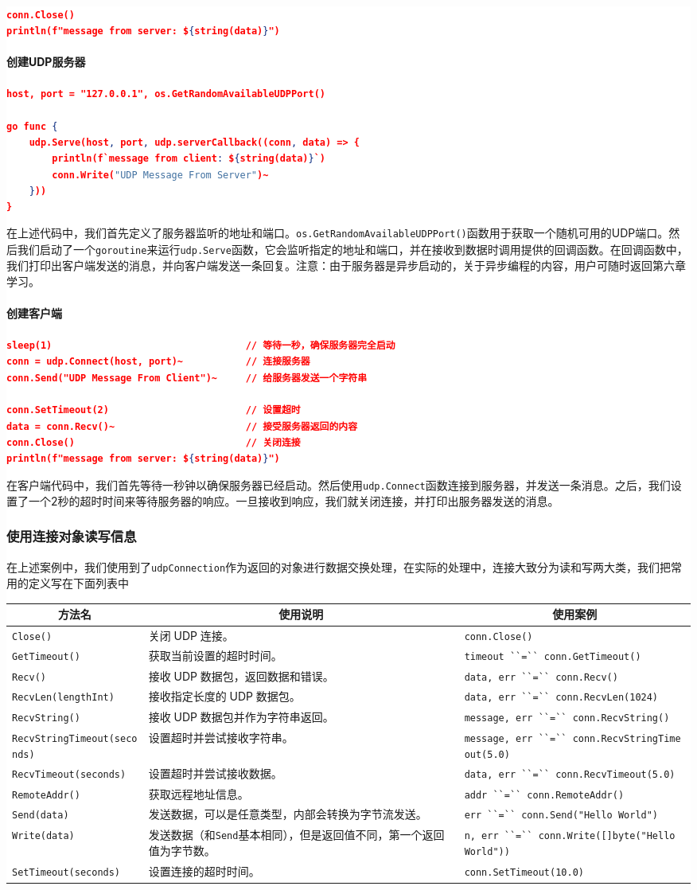 ```JSON
conn.Close()
println(f"message from server: ${string(data)}")
```

#### 创建UDP服务器

```JSON
host, port = "127.0.0.1", os.GetRandomAvailableUDPPort()

go func {
    udp.Serve(host, port, udp.serverCallback((conn, data) => {
        println(f`message from client: ${string(data)}`)
        conn.Write("UDP Message From Server")~
    }))
}
```

在上述代码中，我们首先定义了服务器监听的地址和端口。`os.GetRandomAvailableUDPPort()`函数用于获取一个随机可用的UDP端口。然后我们启动了一个`goroutine`来运行`udp.Serve`函数，它会监听指定的地址和端口，并在接收到数据时调用提供的回调函数。在回调函数中，我们打印出客户端发送的消息，并向客户端发送一条回复。注意：由于服务器是异步启动的，关于异步编程的内容，用户可随时返回第六章学习。

#### 创建客户端

```JSON
sleep(1)                                  // 等待一秒，确保服务器完全启动
conn = udp.Connect(host, port)~           // 连接服务器
conn.Send("UDP Message From Client")~     // 给服务器发送一个字符串

conn.SetTimeout(2)                        // 设置超时
data = conn.Recv()~                       // 接受服务器返回的内容
conn.Close()                              // 关闭连接
println(f"message from server: ${string(data)}")
```

在客户端代码中，我们首先等待一秒钟以确保服务器已经启动。然后使用`udp.Connect`函数连接到服务器，并发送一条消息。之后，我们设置了一个2秒的超时时间来等待服务器的响应。一旦接收到响应，我们就关闭连接，并打印出服务器发送的消息。

### 使用连接对象读写信息

在上述案例中，我们使用到了`udpConnection`作为返回的对象进行数据交换处理，在实际的处理中，连接大致分为读和写两大类，我们把常用的定义写在下面列表中

| **方法名**                   | **使用说明**                                                 | **使用案例**                                     |
| ---------------------------- | ------------------------------------------------------------ | ------------------------------------------------ |
| `Close()`                    | 关闭 UDP 连接。                                              | `conn.Close()`                                   |
| `GetTimeout()`               | 获取当前设置的超时时间。                                     | `timeout ``=`` conn.GetTimeout()`                |
| `Recv()`                     | 接收 UDP 数据包，返回数据和错误。                            | `data, err ``=`` conn.Recv()`                    |
| `RecvLen(lengthInt)`         | 接收指定长度的 UDP 数据包。                                  | `data, err ``=`` conn.RecvLen(1024)`             |
| `RecvString()`               | 接收 UDP 数据包并作为字符串返回。                            | `message, err ``=`` conn.RecvString()`           |
| `RecvStringTimeout(seconds)` | 设置超时并尝试接收字符串。                                   | `message, err ``=`` conn.RecvStringTimeout(5.0)` |
| `RecvTimeout(seconds)`       | 设置超时并尝试接收数据。                                     | `data, err ``=`` conn.RecvTimeout(5.0)`          |
| `RemoteAddr()`               | 获取远程地址信息。                                           | `addr ``=`` conn.RemoteAddr()`                   |
| `Send(data)`                 | 发送数据，可以是任意类型，内部会转换为字节流发送。           | `err ``=`` conn.Send("Hello World")`             |
| `Write(data)`                | 发送数据（和`Send`基本相同），但是返回值不同，第一个返回值为字节数。 | `n, err ``=`` conn.Write([]byte("Hello World"))` |
| `SetTimeout(seconds)`        | 设置连接的超时时间。                                         | `conn.SetTimeout(10.0)`                          |

